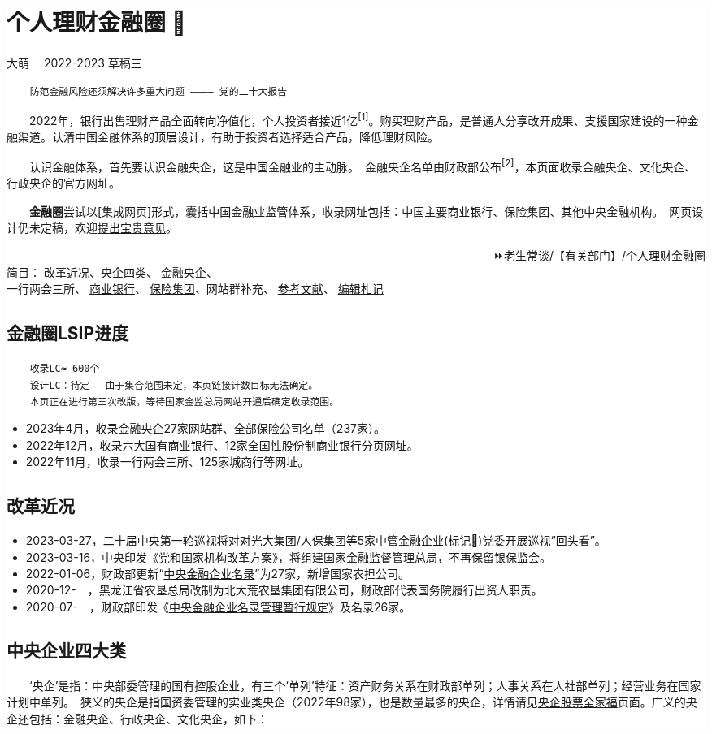 个人理财金融圈 🥯
================
大萌　	2022-2023 草稿三	<base target="_blank">

		防范金融风险还须解决许多重大问题 ———— 党的二十大报告

　　2022年，银行出售理财产品全面转向净值化，个人投资者接近1亿<sup>[1]</sup>。购买理财产品，是普通人分享改开成果、支援国家建设的一种金融渠道。认清中国金融体系的顶层设计，有助于投资者选择适合产品，降低理财风险。

　　认识金融体系，首先要认识金融央企，这是中国金融业的主动脉。　金融央企名单由财政部公布<sup>[2]</sup>，本页面收录金融央企、文化央企、行政央企的官方网址。

　　**金融圈**尝试以[集成网页]形式，囊括中国金融业监管体系，收录网址包括：中国主要商业银行、保险集团、其他中央金融机构。　网页设计仍未定稿，欢迎<a href="https://xoyondo.com/mb/yY8PqZMjKUgdcpn">提出宝贵意见</a>。

<div align="right">
⏩老生常谈/<a href="https://Laosheng.top/fuwu" target="_top">【有关部门】</a>/个人理财金融圈
</div>
<div id='mu'>简目：
改革近况、央企四类、
<a href="#D2" target="_top">金融央企</a>、<br>
一行两会三所、
<a href="#D4" target="_top">商业银行</a>、
<a href="#D5" target="_top">保险集团</a>、网站群补充、
<a href="#D7" target="_top">参考文献</a>、
<a href="#D8" target="_top">编辑札记</a>
</div>

金融圈LSIP进度
--------------

		收录LC≈ 600个
		设计LC：待定	　由于集合范围未定，本页链接计数目标无法确定。
		本页正在进行第三次改版，等待国家金监总局网站开通后确定收录范围。

+	2023年4月，收录金融央企27家网站群、全部保险公司名单（237家）。
+	2022年12月，收录六大国有商业银行、12家全国性股份制商业银行分页网址。
+	2022年11月，收录一行两会三所、125家城商行等网址。


改革近况
--------

*	2023-03-27，二十届中央第一轮巡视将对对光大集团/人保集团等[5家中管金融企业](https://www.ccdi.gov.cn/toutiaon/202303/t20230327_255227.html)(标记🚩)党委开展巡视“回头看”。
*	2023-03-16，中央印发《党和国家机构改革方案》，将组建国家金融监督管理总局，不再保留银保监会。
*	2022-01-06，财政部更新“[中央金融企业名录](http://jrs.mof.gov.cn/gongzuotongzhi/202102/t20210219_3658752.htm)”为27家，新增国家农担公司。 
*	2020-12-　，黑龙江省农垦总局改制为北大荒农垦集团有限公司，财政部代表国务院履行出资人职责。
*	2020-07-　，财政部印发《[中央金融企业名录管理暂行规定](http://jrs.mof.gov.cn/zhengcefabu/cqgl/202007/t20200715_3550190.htm)》及名录26家。


<h2 id="D1">中央企业四大类</h2>

　　‘央企’是指：中央部委管理的国有控股企业，有三个‘单列’特征：资产财务关系在财政部单列；人事关系在人社部单列；经营业务在国家计划中单列。　狭义的央企是指国资委管理的实业类央企（2022年98家），也是数量最多的央企，详情请见[央企股票全家福](yangqi)页面。广义的央企还包括：金融央企、行政央企、文化央企，如下：
